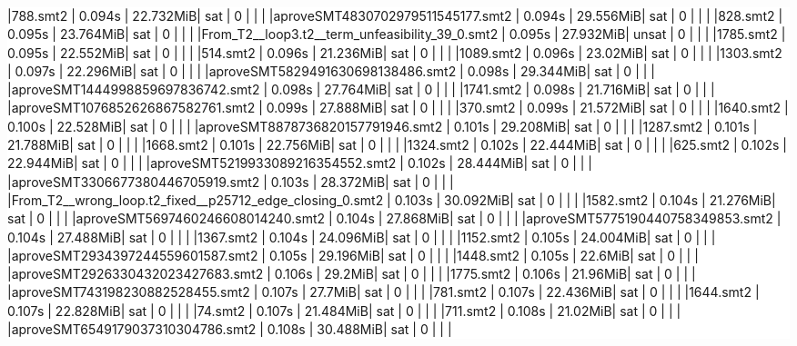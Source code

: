 |788.smt2                                                     |    0.094s | 22.732MiB| sat | 0 |  |  |
|aproveSMT4830702979511545177.smt2                            |    0.094s | 29.556MiB| sat | 0 |  |  |
|828.smt2                                                     |    0.095s | 23.764MiB| sat | 0 |  |  |
|From_T2__loop3.t2__term_unfeasibility_39_0.smt2              |    0.095s | 27.932MiB| unsat | 0 |  |  |
|1785.smt2                                                    |    0.095s | 22.552MiB| sat | 0 |  |  |
|514.smt2                                                     |    0.096s | 21.236MiB| sat | 0 |  |  |
|1089.smt2                                                    |    0.096s | 23.02MiB| sat | 0 |  |  |
|1303.smt2                                                    |    0.097s | 22.296MiB| sat | 0 |  |  |
|aproveSMT5829491630698138486.smt2                            |    0.098s | 29.344MiB| sat | 0 |  |  |
|aproveSMT1444998859697836742.smt2                            |    0.098s | 27.764MiB| sat | 0 |  |  |
|1741.smt2                                                    |    0.098s | 21.716MiB| sat | 0 |  |  |
|aproveSMT1076852626867582761.smt2                            |    0.099s | 27.888MiB| sat | 0 |  |  |
|370.smt2                                                     |    0.099s | 21.572MiB| sat | 0 |  |  |
|1640.smt2                                                    |    0.100s | 22.528MiB| sat | 0 |  |  |
|aproveSMT8878736820157791946.smt2                            |    0.101s | 29.208MiB| sat | 0 |  |  |
|1287.smt2                                                    |    0.101s | 21.788MiB| sat | 0 |  |  |
|1668.smt2                                                    |    0.101s | 22.756MiB| sat | 0 |  |  |
|1324.smt2                                                    |    0.102s | 22.444MiB| sat | 0 |  |  |
|625.smt2                                                     |    0.102s | 22.944MiB| sat | 0 |  |  |
|aproveSMT5219933089216354552.smt2                            |    0.102s | 28.444MiB| sat | 0 |  |  |
|aproveSMT3306677380446705919.smt2                            |    0.103s | 28.372MiB| sat | 0 |  |  |
|From_T2__wrong_loop.t2_fixed__p25712_edge_closing_0.smt2     |    0.103s | 30.092MiB| sat | 0 |  |  |
|1582.smt2                                                    |    0.104s | 21.276MiB| sat | 0 |  |  |
|aproveSMT5697460246608014240.smt2                            |    0.104s | 27.868MiB| sat | 0 |  |  |
|aproveSMT5775190440758349853.smt2                            |    0.104s | 27.488MiB| sat | 0 |  |  |
|1367.smt2                                                    |    0.104s | 24.096MiB| sat | 0 |  |  |
|1152.smt2                                                    |    0.105s | 24.004MiB| sat | 0 |  |  |
|aproveSMT2934397244559601587.smt2                            |    0.105s | 29.196MiB| sat | 0 |  |  |
|1448.smt2                                                    |    0.105s | 22.6MiB| sat | 0 |  |  |
|aproveSMT2926330432023427683.smt2                            |    0.106s | 29.2MiB| sat | 0 |  |  |
|1775.smt2                                                    |    0.106s | 21.96MiB| sat | 0 |  |  |
|aproveSMT743198230882528455.smt2                             |    0.107s | 27.7MiB| sat | 0 |  |  |
|781.smt2                                                     |    0.107s | 22.436MiB| sat | 0 |  |  |
|1644.smt2                                                    |    0.107s | 22.828MiB| sat | 0 |  |  |
|74.smt2                                                      |    0.107s | 21.484MiB| sat | 0 |  |  |
|711.smt2                                                     |    0.108s | 21.02MiB| sat | 0 |  |  |
|aproveSMT6549179037310304786.smt2                            |    0.108s | 30.488MiB| sat | 0 |  |  |